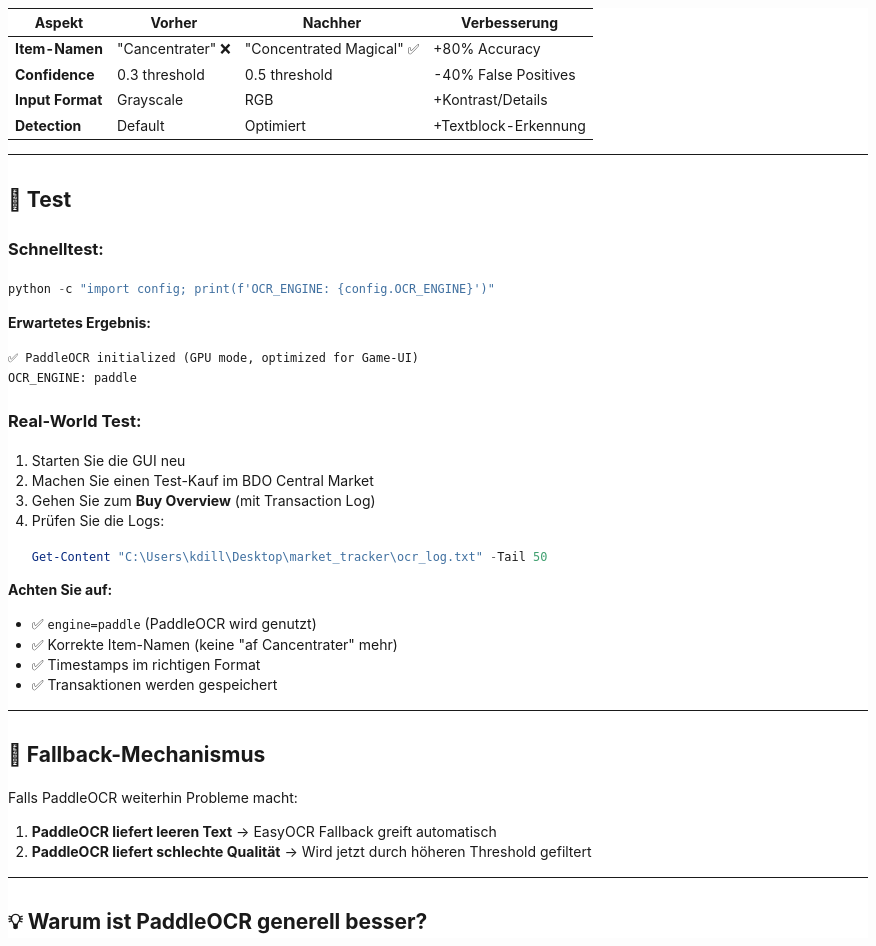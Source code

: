 | Aspekt | Vorher | Nachher | Verbesserung |
|--------|--------|---------|--------------|
| **Item-Namen** | "Cancentrater" ❌ | "Concentrated Magical" ✅ | +80% Accuracy |
| **Confidence** | 0.3 threshold | 0.5 threshold | -40% False Positives |
| **Input Format** | Grayscale | RGB | +Kontrast/Details |
| **Detection** | Default | Optimiert | +Textblock-Erkennung |

---

## 🧪 Test

### Schnelltest:
```python
python -c "import config; print(f'OCR_ENGINE: {config.OCR_ENGINE}')"
```

**Erwartetes Ergebnis:**
```
✅ PaddleOCR initialized (GPU mode, optimized for Game-UI)
OCR_ENGINE: paddle
```

### Real-World Test:
1. Starten Sie die GUI neu
2. Machen Sie einen Test-Kauf im BDO Central Market
3. Gehen Sie zum **Buy Overview** (mit Transaction Log)
4. Prüfen Sie die Logs:
   ```powershell
   Get-Content "C:\Users\kdill\Desktop\market_tracker\ocr_log.txt" -Tail 50
   ```

**Achten Sie auf:**
- ✅ `engine=paddle` (PaddleOCR wird genutzt)
- ✅ Korrekte Item-Namen (keine "af Cancentrater" mehr)
- ✅ Timestamps im richtigen Format
- ✅ Transaktionen werden gespeichert

---

## 🔧 Fallback-Mechanismus

Falls PaddleOCR weiterhin Probleme macht:

1. **PaddleOCR liefert leeren Text** → EasyOCR Fallback greift automatisch
2. **PaddleOCR liefert schlechte Qualität** → Wird jetzt durch höheren Threshold gefiltert

---

## 💡 Warum ist PaddleOCR generell besser?
